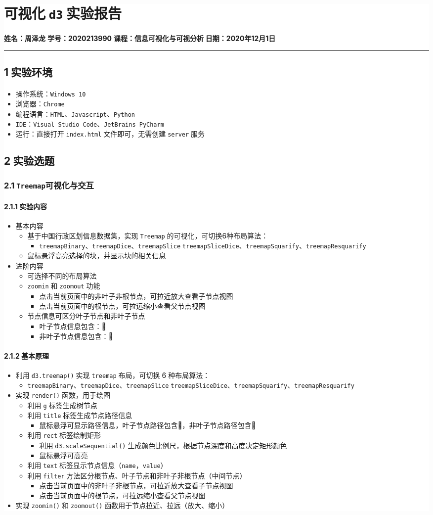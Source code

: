 # 可视化 `d3` 实验报告

**姓名：周泽龙**
**学号：2020213990**
**课程：信息可视化与可视分析**
**日期：2020年12月1日**

------

## 1 实验环境

* 操作系统：`Windows 10` 
* 浏览器：`Chrome`
* 编程语言：`HTML`、`Javascript`、`Python`
* `IDE`：`Visual Studio Code`、`JetBrains PyCharm`
* 运行：直接打开 `index.html` 文件即可，无需创建 `server` 服务

## 2 实验选题

### 2.1 `Treemap`可视化与交互

#### 2.1.1 实验内容

* 基本内容
  * 基于中国行政区划信息数据集，实现 `Treemap` 的可视化，可切换6种布局算法：
    * `treemapBinary`、`treemapDice`、`treemapSlice`
      `treemapSliceDice`、`treemapSquarify`、`treemapResquarify`
  * 鼠标悬浮高亮选择的块，并显示块的相关信息
* 进阶内容
  * 可选择不同的布局算法
  * `zoomin` 和 `zoomout` 功能
    * 点击当前页面中的非叶子非根节点，可拉近放大查看子节点视图
    * 点击当前页面中的根节点，可拉远缩小查看父节点视图
  * 节点信息可区分叶子节点和非叶子节点
    * 叶子节点信息包含：🍂
    * 非叶子节点信息包含：🌳

#### 2.1.2 基本原理

* 利用 `d3.treemap()` 实现 `treemap` 布局，可切换 6 种布局算法：
  * `treemapBinary`、`treemapDice`、`treemapSlice`
    `treemapSliceDice`、`treemapSquarify`、`treemapResquarify`
* 实现 `render()` 函数，用于绘图
  * 利用 `g` 标签生成树节点
  * 利用 `title` 标签生成节点路径信息
    * 鼠标悬浮可显示路径信息，叶子节点路径包含🍂，非叶子节点路径包含🌳
  * 利用 `rect` 标签绘制矩形
    * 利用 `d3.scaleSequential()` 生成颜色比例尺，根据节点深度和高度决定矩形颜色
    * 鼠标悬浮可高亮
  * 利用 `text` 标签显示节点信息（`name`，`value`）
  * 利用 `filter` 方法区分根节点、叶子节点和非叶子非根节点（中间节点）
    * 点击当前页面中的非叶子非根节点，可拉近放大查看子节点视图
    * 点击当前页面中的根节点，可拉远缩小查看父节点视图
* 实现 `zoomin()` 和 `zoomout()` 函数用于节点拉近、拉远（放大、缩小）
